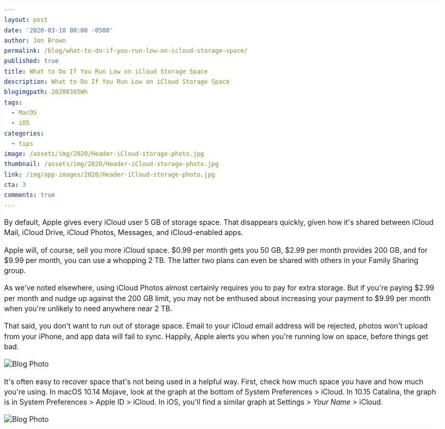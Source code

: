 ```yaml
---
layout: post
date: '2020-03-10 00:00 -0500'
author: Jon Brown
permalink: /blog/what-to-do-if-you-run-low-on-icloud-storage-space/
published: true
title: What to Do If You Run Low on iCloud Storage Space
description: What to Do If You Run Low on iCloud Storage Space
blogimgpath: 20200305Wh
tags:
  - MacOS
  - iOS
categories:
  - tips
image: /assets/img/2020/Header-iCloud-storage-photo.jpg
thumbnail: /assets/img/2020/Header-iCloud-storage-photo.jpg
link: /img/app-images/2020/Header-iCloud-storage-photo.jpg
cta: 3
comments: true
---
```

By default, Apple gives every iCloud user 5 GB of storage space. That
disappears quickly, given how it's shared between iCloud Mail, iCloud
Drive, iCloud Photos, Messages, and iCloud-enabled apps.

Apple will, of course, sell you more iCloud space. \$0.99 per month gets
you 50 GB, \$2.99 per month provides 200 GB, and for \$9.99 per month,
you can use a whopping 2 TB. The latter two plans can even be shared
with others in your Family Sharing group.

As we've noted elsewhere, using iCloud Photos almost certainly requires
you to pay for extra storage. But if you're paying \$2.99 per month and
nudge up against the 200 GB limit, you may not be enthused about
increasing your payment to \$9.99 per month when you're unlikely to need
anywhere near 2 TB.

That said, you don't want to run out of storage space. Email to your
iCloud email address will be rejected, photos won't upload from your
iPhone, and app data will fail to sync. Happily, Apple alerts you when
you're running low on space, before things get bad.

<img alt="Blog Photo" src="{{ site.site_cdn }}/assets/img/blog/2020/20200305Wh/Apple-warning.png" class="img-fluid rounded m-2" width="800" />

It's often easy to recover space that's not being used in a helpful way.
First, check how much space you have and how much you're using. In macOS
10.14 Mojave, look at the graph at the bottom of System Preferences \>
iCloud. In 10.15 Catalina, the graph is in System Preferences \> Apple
ID \> iCloud. In iOS, you'll find a similar graph at Settings \> *Your
Name* \> iCloud.

<img alt="Blog Photo" src="{{ site.site_cdn }}/assets/img/blog/2020/20200305Wh/Clean-Messages.jpg" class="img-fluid rounded m-2" width="800" />
